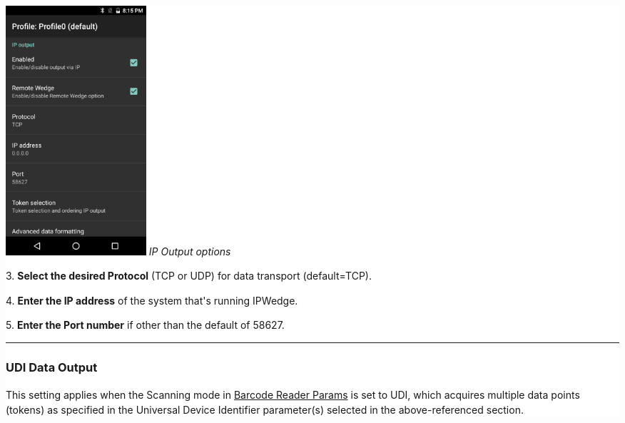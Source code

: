 <p><img style="height:350px" src="../ip_output.png"/>
<em>IP Output options</em> 
<br></p>
<p>&#51;. <strong>Select the desired Protocol</strong> (TCP or UDP) for data transport (default=TCP).</p>
<p>&#52;. <strong>Enter the IP address</strong> of the system that's running IPWedge.</p>
<p>&#53;. <strong>Enter the Port number</strong> if other than the default of 58627. </p>
<hr />
<h3 id="udidataoutput">UDI Data Output</h3>
<p>This setting applies when the Scanning mode in <a href="../../input/barcode/#readerparams">Barcode Reader Params</a> is set to UDI, which acquires multiple data points (tokens) as specified in the Universal Device Identifier parameter(s) selected in the above-referenced section. </p>